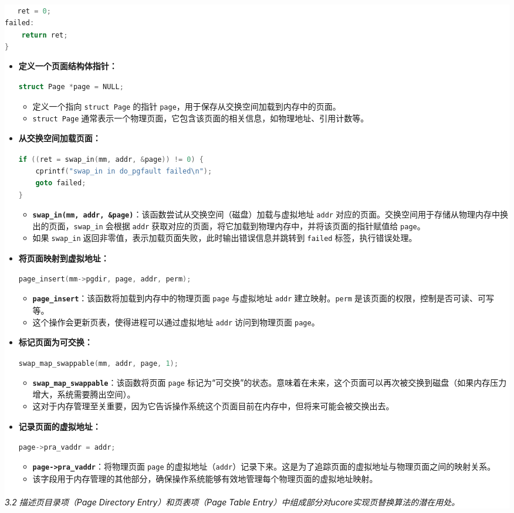    ```c
      ret = 0;
   failed:
       return ret;
   }
   ```

- **定义一个页面结构体指针：**
  
  ```c
  struct Page *page = NULL;
  ```
  
  - 定义一个指向 `struct Page` 的指针 `page`，用于保存从交换空间加载到内存中的页面。
  - `struct Page` 通常表示一个物理页面，它包含该页面的相关信息，如物理地址、引用计数等。

- **从交换空间加载页面：**
  
  ```c
  if ((ret = swap_in(mm, addr, &page)) != 0) {
      cprintf("swap_in in do_pgfault failed\n");
      goto failed;
  }
  ```
  
  - **`swap_in(mm, addr, &page)`**：该函数尝试从交换空间（磁盘）加载与虚拟地址 `addr` 对应的页面。交换空间用于存储从物理内存中换出的页面，`swap_in` 会根据 `addr` 获取对应的页面，将它加载到物理内存中，并将该页面的指针赋值给 `page`。
  - 如果 `swap_in` 返回非零值，表示加载页面失败，此时输出错误信息并跳转到 `failed` 标签，执行错误处理。

- **将页面映射到虚拟地址：**
  
  ```c
  page_insert(mm->pgdir, page, addr, perm);
  ```
  
  - **`page_insert`**：该函数将加载到内存中的物理页面 `page` 与虚拟地址 `addr` 建立映射。`perm` 是该页面的权限，控制是否可读、可写等。
  - 这个操作会更新页表，使得进程可以通过虚拟地址 `addr` 访问到物理页面 `page`。

- **标记页面为可交换：**
  
  ```c
  swap_map_swappable(mm, addr, page, 1);
  ```
  
  - **`swap_map_swappable`**：该函数将页面 `page` 标记为“可交换”的状态。意味着在未来，这个页面可以再次被交换到磁盘（如果内存压力增大，系统需要腾出空间）。
  - 这对于内存管理至关重要，因为它告诉操作系统这个页面目前在内存中，但将来可能会被交换出去。

- **记录页面的虚拟地址：**
  
  ```c
  page->pra_vaddr = addr;
  ```
  
  
  
  
  - **`page->pra_vaddr`**：将物理页面 `page` 的虚拟地址（`addr`）记录下来。这是为了追踪页面的虚拟地址与物理页面之间的映射关系。
  - 该字段用于内存管理的其他部分，确保操作系统能够有效地管理每个物理页面的虚拟地址映射。

###### 3.2 描述页目录项（Page Directory Entry）和页表项（Page Table Entry）中组成部分对ucore实现页替换算法的潜在用处。
